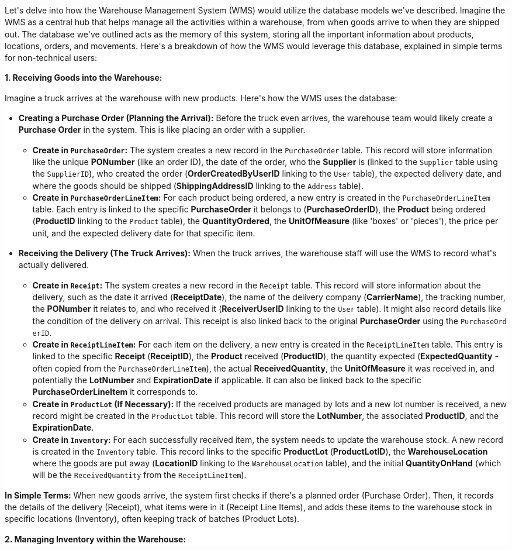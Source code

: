 Let's delve into how the Warehouse Management System (WMS) would utilize the database models we've described. Imagine the WMS as a central hub that helps manage all the activities within a warehouse, from when goods arrive to when they are shipped out. The database we've outlined acts as the memory of this system, storing all the important information about products, locations, orders, and movements. Here's a breakdown of how the WMS would leverage this database, explained in simple terms for non-technical users:

**1. Receiving Goods into the Warehouse:**

Imagine a truck arrives at the warehouse with new products. Here's how the WMS uses the database:

* **Creating a Purchase Order (Planning the Arrival):** Before the truck even arrives, the warehouse team would likely create a **Purchase Order** in the system. This is like placing an order with a supplier.
    * **Create in `PurchaseOrder`:** The system creates a new record in the `PurchaseOrder` table. This record will store information like the unique **PONumber** (like an order ID), the date of the order, who the **Supplier** is (linked to the `Supplier` table using the `SupplierID`), who created the order (**OrderCreatedByUserID** linking to the `User` table), the expected delivery date, and where the goods should be shipped (**ShippingAddressID** linking to the `Address` table).
    * **Create in `PurchaseOrderLineItem`:** For each product being ordered, a new entry is created in the `PurchaseOrderLineItem` table. Each entry is linked to the specific **PurchaseOrder** it belongs to (**PurchaseOrderID**), the **Product** being ordered (**ProductID** linking to the `Product` table), the **QuantityOrdered**, the **UnitOfMeasure** (like 'boxes' or 'pieces'), the price per unit, and the expected delivery date for that specific item.

* **Receiving the Delivery (The Truck Arrives):** When the truck arrives, the warehouse staff will use the WMS to record what's actually delivered.
    * **Create in `Receipt`:** The system creates a new record in the `Receipt` table. This record will store information about the delivery, such as the date it arrived (**ReceiptDate**), the name of the delivery company (**CarrierName**), the tracking number, the **PONumber** it relates to, and who received it (**ReceiverUserID** linking to the `User` table). It might also record details like the condition of the delivery on arrival. This receipt is also linked back to the original **PurchaseOrder** using the `PurchaseOrderID`.
    * **Create in `ReceiptLineItem`:** For each item on the delivery, a new entry is created in the `ReceiptLineItem` table. This entry is linked to the specific **Receipt** (**ReceiptID**), the **Product** received (**ProductID**), the quantity expected (**ExpectedQuantity** - often copied from the `PurchaseOrderLineItem`), the actual **ReceivedQuantity**, the **UnitOfMeasure** it was received in, and potentially the **LotNumber** and **ExpirationDate** if applicable. It can also be linked back to the specific **PurchaseOrderLineItem** it corresponds to.
    * **Create in `ProductLot` (If Necessary):** If the received products are managed by lots and a new lot number is received, a new record might be created in the `ProductLot` table. This record will store the **LotNumber**, the associated **ProductID**, and the **ExpirationDate**.
    * **Create in `Inventory`:** For each successfully received item, the system needs to update the warehouse stock. A new record is created in the `Inventory` table. This record links to the specific **ProductLot** (**ProductLotID**), the **WarehouseLocation** where the goods are put away (**LocationID** linking to the `WarehouseLocation` table), and the initial **QuantityOnHand** (which will be the `ReceivedQuantity` from the `ReceiptLineItem`).

**In Simple Terms:** When new goods arrive, the system first checks if there's a planned order (Purchase Order). Then, it records the details of the delivery (Receipt), what items were in it (Receipt Line Items), and adds these items to the warehouse stock in specific locations (Inventory), often keeping track of batches (Product Lots).

**2. Managing Inventory within the Warehouse:**
